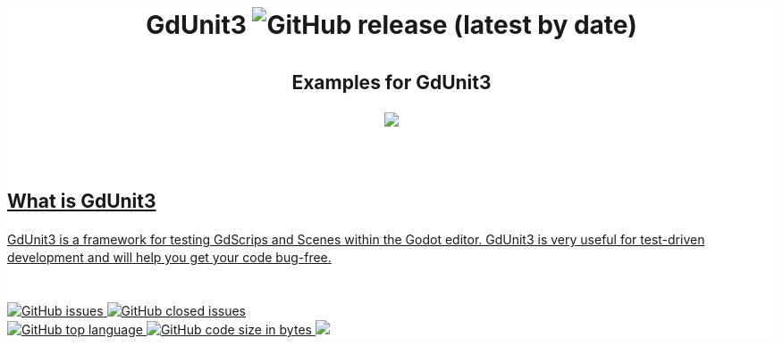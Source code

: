 
<h1 align="center">GdUnit3 <img alt="GitHub release (latest by date)" src="https://img.shields.io/github/v/release/MikeSchulze/gdunit3" width="12%"> </h1>
<h2 align="center">Examples for GdUnit3</h2>

<p align="center"><a href="https://github.com/MikeSchulze/gdUnit3"><img src="https://github.com/MikeSchulze/gdUnit3/blob/master/assets/gdUnit3-animated.gif" width="100%"/></p><br/>


## What is GdUnit3
GdUnit3 is a framework for testing GdScrips and Scenes within the Godot editor. GdUnit3 is very useful for test-driven development and will help you get your code bug-free.
 



<h1 align="center"></h1>
<p align="left">
  <img alt="GitHub issues" src="https://img.shields.io/github/issues/MikeSchulze/gdunit3">
  <img alt="GitHub closed issues" src="https://img.shields.io/github/issues-closed-raw/MikeSchulze/gdunit3"></br>
  
  <img alt="GitHub top language" src="https://img.shields.io/github/languages/top/MikeSchulze/gdunit3">
  <img alt="GitHub code size in bytes" src="https://img.shields.io/github/languages/code-size/MikeSchulze/gdunit3">
  <img src="https://img.shields.io/badge/License-MIT-blue.svg">
</p>


